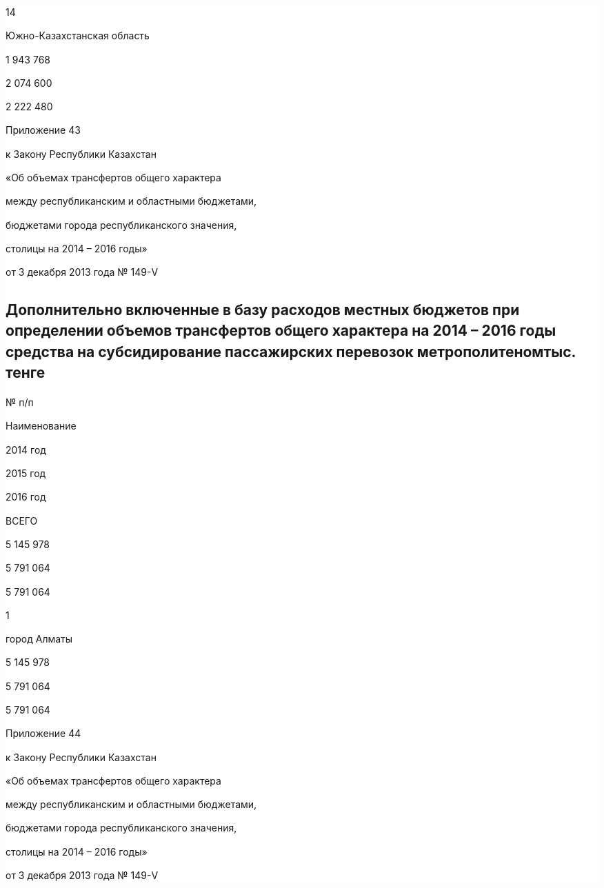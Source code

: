 14

Юж­но-Ка­зах­стан­ская об­ласть

1 943 768

2 074 600

2 222 480

Приложение 43

к Закону Республики Казахстан

«Об объемах трансфертов общего характера

между республиканским и областными бюджетами,

бюджетами города республиканского значения,

столицы на 2014 – 2016 годы»

от 3 декабря 2013 года № 149-V

## Дополнительно включенные в базу расходов местных бюджетов при определении объемов трансфертов общего характера на 2014 – 2016 годы средства на субсидирование пассажирских перевозок метрополитеномтыс. тенге

№ п/п

На­име­но­ва­ние

2014 год

2015 год

2016 год

ВСЕ­ГО

5 145 978

5 791 064

5 791 064

1

го­род Ал­ма­ты

5 145 978

5 791 064

5 791 064

Приложение 44

к Закону Республики Казахстан

«Об объемах трансфертов общего характера

между республиканским и областными бюджетами,

бюджетами города республиканского значения,

столицы на 2014 – 2016 годы»

от 3 декабря 2013 года № 149-V

